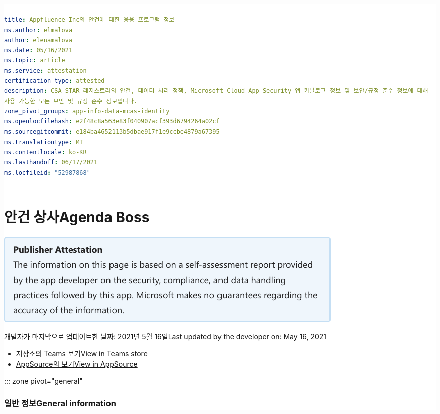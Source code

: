 ```yaml
---
title: Appfluence Inc의 안건에 대한 응용 프로그램 정보
ms.author: elmalova
author: elenamalova
ms.date: 05/16/2021
ms.topic: article
ms.service: attestation
certification_type: attested
description: CSA STAR 레지스트리의 안건, 데이터 처리 정책, Microsoft Cloud App Security 앱 카탈로그 정보 및 보안/규정 준수 정보에 대해 사용 가능한 모든 보안 및 규정 준수 정보입니다.
zone_pivot_groups: app-info-data-mcas-identity
ms.openlocfilehash: e2f48c8a563e83f040907acf393d6794264a02cf
ms.sourcegitcommit: e184ba4652113b5dbae917f1e9ccbe4879a67395
ms.translationtype: MT
ms.contentlocale: ko-KR
ms.lasthandoff: 06/17/2021
ms.locfileid: "52987868"
---
```

# <a name="agenda-boss"></a><span data-ttu-id="30b12-103">안건 상사</span><span class="sxs-lookup"><span data-stu-id="30b12-103">Agenda Boss</span></span>

<p></p>
<img alt="Publisher Attestation: The information on this page is based on a self-assessment report provided by the app developer on the security, compliance, and data handling practices followed by this app. Microsoft makes no guarantees regarding the accuracy of the information." src="../media/attested.png" width="650" />
<p><span data-ttu-id="30b12-104">개발자가 마지막으로 업데이트한 날짜: 2021년 5월 16일</span><span class="sxs-lookup"><span data-stu-id="30b12-104">Last updated by the developer on: May 16, 2021</span></span></p>

* <span data-ttu-id="30b12-105"><a href="https://teams.microsoft.com/l/app/ae645efa-0e64-47d9-91e4-b693a99f7f87" target="_blank">저장소의 Teams 보기</a></span><span class="sxs-lookup"><span data-stu-id="30b12-105"><a href="https://teams.microsoft.com/l/app/ae645efa-0e64-47d9-91e4-b693a99f7f87" target="_blank">View in Teams store</a></span></span>
* <span data-ttu-id="30b12-106"><a href="https://appsource.microsoft.com/product/office/WA200002607" target="_blank">AppSource의 보기</a></span><span class="sxs-lookup"><span data-stu-id="30b12-106"><a href="https://appsource.microsoft.com/product/office/WA200002607" target="_blank">View in AppSource</a></span></span>

::: zone pivot="general"

### <a name="general-information"></a><span data-ttu-id="30b12-107">일반 정보</span><span class="sxs-lookup"><span data-stu-id="30b12-107">General information</span></span>
